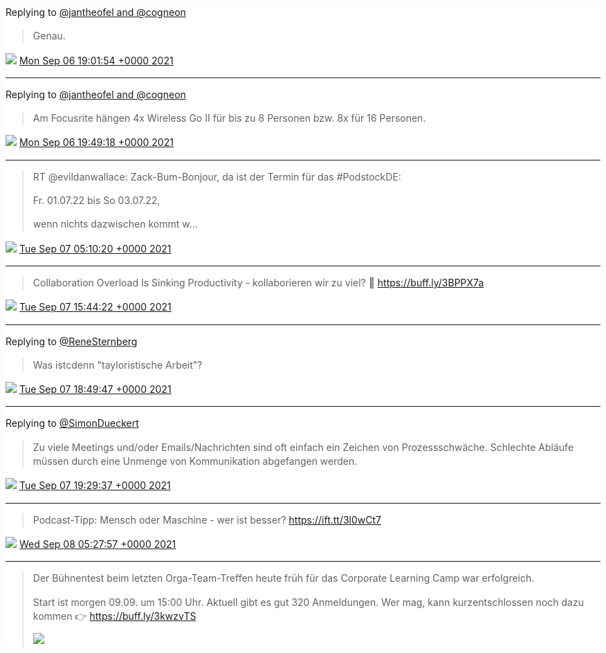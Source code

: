 Replying to [@jantheofel and @cogneon](https://twitter.com/jantheofel/status/1434954858159919106)

> Genau.

<img src="media/tweet.ico" width="12" /> [Mon Sep 06 19:01:54 +0000 2021](https://twitter.com/SimonDueckert/status/1434955030969389062)

----

Replying to [@jantheofel and @cogneon](https://twitter.com/jantheofel/status/1434954858159919106)

> Am Focusrite hängen 4x Wireless Go II für bis zu 8 Personen bzw. 8x für 16 Personen.

<img src="media/tweet.ico" width="12" /> [Mon Sep 06 19:49:18 +0000 2021](https://twitter.com/SimonDueckert/status/1434966962187214848)

----

> RT @evildanwallace: Zack-Bum-Bonjour, da ist der Termin für das #PodstockDE:
> 
> Fr. 01.07.22 bis So 03.07.22,
> 
> wenn nichts dazwischen kommt w…

<img src="media/tweet.ico" width="12" /> [Tue Sep 07 05:10:20 +0000 2021](https://twitter.com/SimonDueckert/status/1435108151209218051)

----

> Collaboration Overload Is Sinking Productivity - kollaborieren wir zu viel? 🤔 https://buff.ly/3BPPX7a

<img src="media/tweet.ico" width="12" /> [Tue Sep 07 15:44:22 +0000 2021](https://twitter.com/SimonDueckert/status/1435267710963814404)

----

Replying to [@ReneSternberg](https://twitter.com/ReneSternberg/status/1435308557549940748)

> Was istcdenn "tayloristische Arbeit"?

<img src="media/tweet.ico" width="12" /> [Tue Sep 07 18:49:47 +0000 2021](https://twitter.com/SimonDueckert/status/1435314370196672515)

----

Replying to [@SimonDueckert](https://twitter.com/SimonDueckert/status/1435267710963814404)

> Zu viele Meetings und/oder Emails/Nachrichten sind oft einfach ein Zeichen von Prozessschwäche. Schlechte Abläufe müssen durch eine Unmenge von Kommunikation abgefangen werden.

<img src="media/tweet.ico" width="12" /> [Tue Sep 07 19:29:37 +0000 2021](https://twitter.com/SimonDueckert/status/1435324395019440132)

----

> Podcast-Tipp: Mensch oder Maschine - wer ist besser? https://ift.tt/3l0wCt7

<img src="media/tweet.ico" width="12" /> [Wed Sep 08 05:27:57 +0000 2021](https://twitter.com/SimonDueckert/status/1435474971590078470)

----

> Der Bühnentest beim letzten Orga-Team-Treffen heute früh für das Corporate Learning Camp war erfolgreich.
> 
> Start ist morgen 09.09. um 15:00 Uhr. Aktuell gibt es gut 320 Anmeldungen. Wer mag, kann kurzentschlossen noch dazu kommen 👉 https://buff.ly/3kwzvTS 
> 
> ![](media/1435520189920129025-E-v-AD8X0Ac3KRc.jpg)
